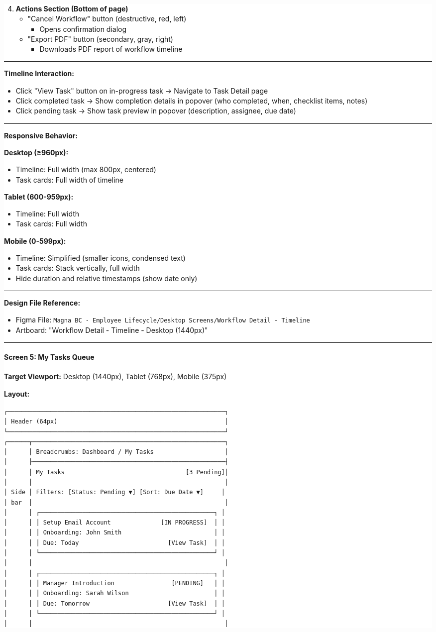 4. **Actions Section (Bottom of page)**
   - "Cancel Workflow" button (destructive, red, left)
     - Opens confirmation dialog
   - "Export PDF" button (secondary, gray, right)
     - Downloads PDF report of workflow timeline

---

**Timeline Interaction:**

- Click "View Task" button on in-progress task → Navigate to Task Detail page
- Click completed task → Show completion details in popover (who completed, when, checklist items, notes)
- Click pending task → Show task preview in popover (description, assignee, due date)

---

**Responsive Behavior:**

**Desktop (≥960px):**
- Timeline: Full width (max 800px, centered)
- Task cards: Full width of timeline

**Tablet (600-959px):**
- Timeline: Full width
- Task cards: Full width

**Mobile (0-599px):**
- Timeline: Simplified (smaller icons, condensed text)
- Task cards: Stack vertically, full width
- Hide duration and relative timestamps (show date only)

---

**Design File Reference:**
- Figma File: `Magna BC - Employee Lifecycle/Desktop Screens/Workflow Detail - Timeline`
- Artboard: "Workflow Detail - Timeline - Desktop (1440px)"

---

#### Screen 5: My Tasks Queue

**Target Viewport:** Desktop (1440px), Tablet (768px), Mobile (375px)

**Layout:**

```
┌─────────────────────────────────────────────────────────────┐
│ Header (64px)                                               │
└─────────────────────────────────────────────────────────────┘
┌──────┬──────────────────────────────────────────────────────┐
│      │ Breadcrumbs: Dashboard / My Tasks                    │
│      ├──────────────────────────────────────────────────────┤
│      │ My Tasks                                  [3 Pending]│
│      │                                                      │
│ Side │ Filters: [Status: Pending ▼] [Sort: Due Date ▼]     │
│ bar  │                                                      │
│      │ ┌─────────────────────────────────────────────────┐ │
│      │ │ Setup Email Account              [IN PROGRESS]  │ │
│      │ │ Onboarding: John Smith                          │ │
│      │ │ Due: Today                         [View Task]  │ │
│      │ └─────────────────────────────────────────────────┘ │
│      │                                                      │
│      │ ┌─────────────────────────────────────────────────┐ │
│      │ │ Manager Introduction                [PENDING]   │ │
│      │ │ Onboarding: Sarah Wilson                        │ │
│      │ │ Due: Tomorrow                      [View Task]  │ │
│      │ └─────────────────────────────────────────────────┘ │
│      │                                                      │
```